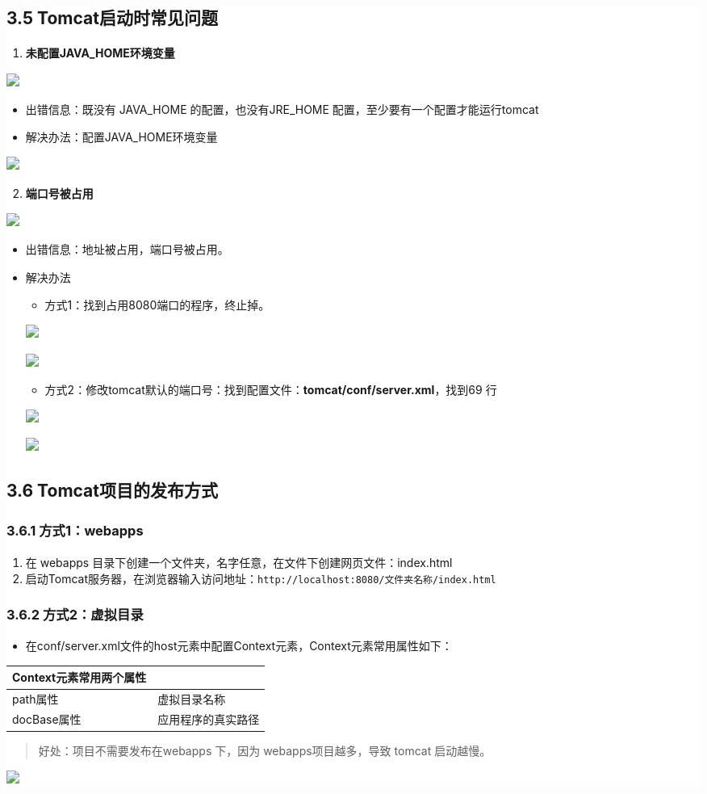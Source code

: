 ## 3.5 Tomcat启动时常见问题

1. **未配置JAVA_HOME环境变量**

![](img/img07.png)

- 出错信息：既没有 JAVA_HOME 的配置，也没有JRE_HOME 配置，至少要有一个配置才能运行tomcat

- 解决办法：配置JAVA_HOME环境变量

![](img/img08.png)

2. **端口号被占用**

![](img/img09.png)

- 出错信息：地址被占用，端口号被占用。

- 解决办法

  - 方式1：找到占用8080端口的程序，终止掉。

  ![](img/img11.png)

  ![](img/img12.jpg)



  - 方式2：修改tomcat默认的端口号：找到配置文件：**tomcat/conf/server.xml**，找到69 行

  ![](img/img13.png)

  ![](img/img14.png)

## 3.6 Tomcat项目的发布方式

### 3.6.1 方式1：webapps

1. 在 webapps 目录下创建一个文件夹，名字任意，在文件下创建网页文件：index.html
2. 启动Tomcat服务器，在浏览器输入访问地址：`http://localhost:8080/文件夹名称/index.html`

### 3.6.2 方式2：虚拟目录

- 在conf/server.xml文件的host元素中配置Context元素，Context元素常用属性如下：

| Context元素常用两个属性 |                    |
| ----------------------- | ------------------ |
| path属性                | 虚拟目录名称       |
| docBase属性             | 应用程序的真实路径 |

> 好处：项目不需要发布在webapps 下，因为 webapps项目越多，导致 tomcat 启动越慢。

![](img/img15.png)
